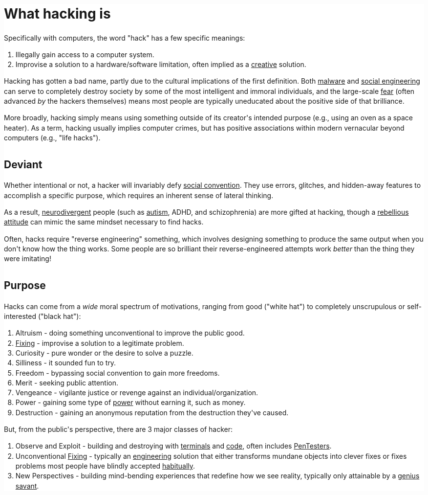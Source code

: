 
# What hacking is

Specifically with computers, the word "hack" has a few specific meanings:

1. Illegally gain access to a computer system.
2. Improvise a solution to a hardware/software limitation, often implied as a [creative](mind-creativity.md) solution.

Hacking has gotten a bad name, partly due to the cultural implications of the first definition. Both [malware](computers-cysec-malware.md) and [social engineering](social-engineering.md) can serve to completely destroy society by some of the most intelligent and immoral individuals, and the large-scale [fear](mind-feelings-fear.md) (often advanced *by* the hackers themselves) means most people are typically uneducated about the positive side of that brilliance.

More broadly, hacking simply means using something outside of its creator's intended purpose (e.g., using an oven as a space heater). As a term, hacking usually implies computer crimes, but has positive associations within modern vernacular beyond computers (e.g., "life hacks").

## Deviant

Whether intentional or not, a hacker will invariably defy [social convention](people-culture.md). They use errors, glitches, and hidden-away features to accomplish a specific purpose, which requires an inherent sense of lateral thinking.

As a result, [neurodivergent](mind-neurodivergence.md) people (such as [autism](https://books2read.com/autism/), ADHD, and schizophrenia) are more gifted at hacking, though a [rebellious attitude](maturity.md) can mimic the same mindset necessary to find hacks.

Often, hacks require "reverse engineering" something, which involves designing something to produce the same output when you don't know how the thing works. Some people are so brilliant their reverse-engineered attempts work *better* than the thing they were imitating!

## Purpose

Hacks can come from a *wide* moral spectrum of motivations, ranging from good ("white hat") to completely unscrupulous or self-interested ("black hat"):

1. Altruism - doing something unconventional to improve the public good.
2. [Fixing](https://adequate.life/fix/) - improvise a solution to a legitimate problem.
3. Curiosity - pure wonder or the desire to solve a puzzle.
4. Silliness - it sounded fun to try.
5. Freedom - bypassing social convention to gain more freedoms.
6. Merit - seeking public attention.
7. Vengeance - vigilante justice or revenge against an individual/organization.
8. Power - gaining some type of [power](power-types.md) without earning it, such as money.
9. Destruction - gaining an anonymous reputation from the destruction they've caused.

But, from the public's perspective, there are 3 major classes of hacker:

1. Observe and Exploit - building and destroying with [terminals](computers-cli.md) and [code](computers-programming.md), often includes [PenTesters](computers-cysec-pentest.md).
2. Unconventional [Fixing](https://adequate.life/fix/) - typically an [engineering](engineering.md) solution that either transforms mundane objects into clever fixes or fixes problems most people have blindly accepted [habitually](habits.md).
3. New Perspectives - building mind-bending experiences that redefine how we see reality, typically only attainable by a [genius savant](https://books2read.com/autism/).
